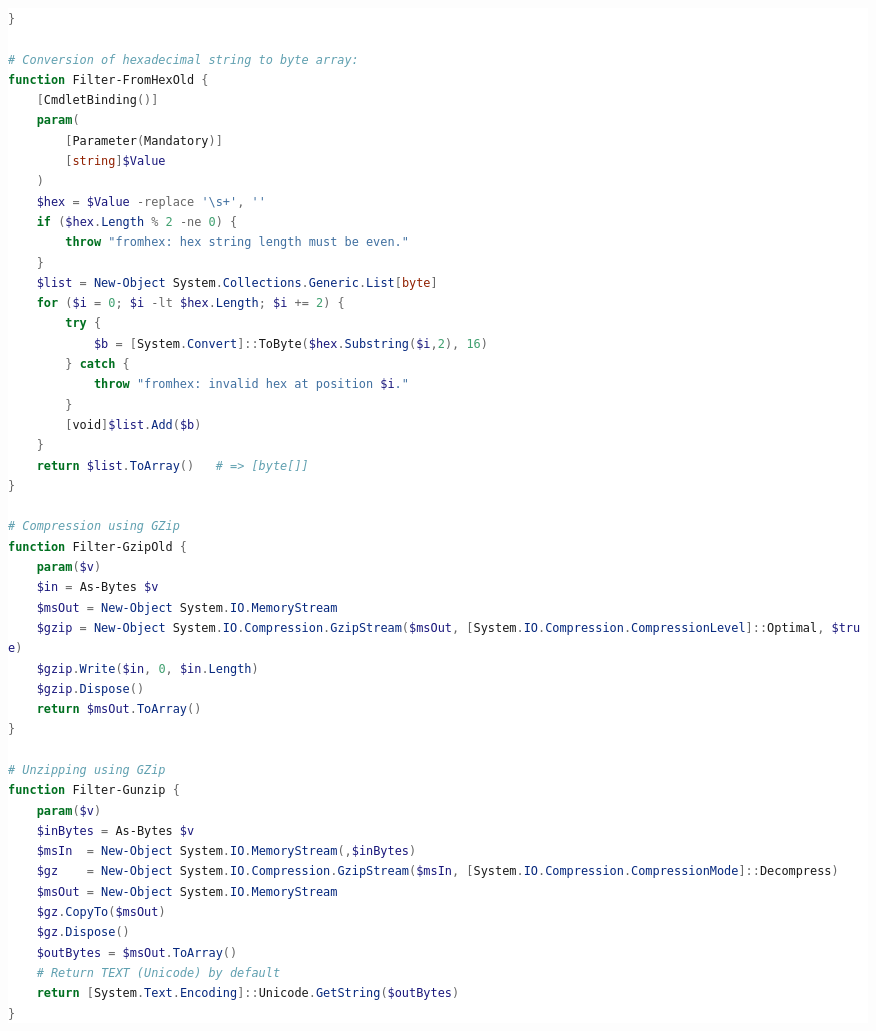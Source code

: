 ~~~powershell
}

# Conversion of hexadecimal string to byte array:
function Filter-FromHexOld {
    [CmdletBinding()]
    param(
        [Parameter(Mandatory)]
        [string]$Value
    )
    $hex = $Value -replace '\s+', ''
    if ($hex.Length % 2 -ne 0) {
        throw "fromhex: hex string length must be even."
    }
    $list = New-Object System.Collections.Generic.List[byte]
    for ($i = 0; $i -lt $hex.Length; $i += 2) {
        try {
            $b = [System.Convert]::ToByte($hex.Substring($i,2), 16)
        } catch {
            throw "fromhex: invalid hex at position $i."
        }
        [void]$list.Add($b)
    }
    return $list.ToArray()   # => [byte[]]
}

# Compression using GZip
function Filter-GzipOld {
    param($v)
    $in = As-Bytes $v
    $msOut = New-Object System.IO.MemoryStream
    $gzip = New-Object System.IO.Compression.GzipStream($msOut, [System.IO.Compression.CompressionLevel]::Optimal, $true)
    $gzip.Write($in, 0, $in.Length)
    $gzip.Dispose()
    return $msOut.ToArray()
}

# Unzipping using GZip
function Filter-Gunzip {
    param($v)
    $inBytes = As-Bytes $v
    $msIn  = New-Object System.IO.MemoryStream(,$inBytes)
    $gz    = New-Object System.IO.Compression.GzipStream($msIn, [System.IO.Compression.CompressionMode]::Decompress)
    $msOut = New-Object System.IO.MemoryStream
    $gz.CopyTo($msOut)
    $gz.Dispose()
    $outBytes = $msOut.ToArray()
    # Return TEXT (Unicode) by default
    return [System.Text.Encoding]::Unicode.GetString($outBytes)
}
~~~
